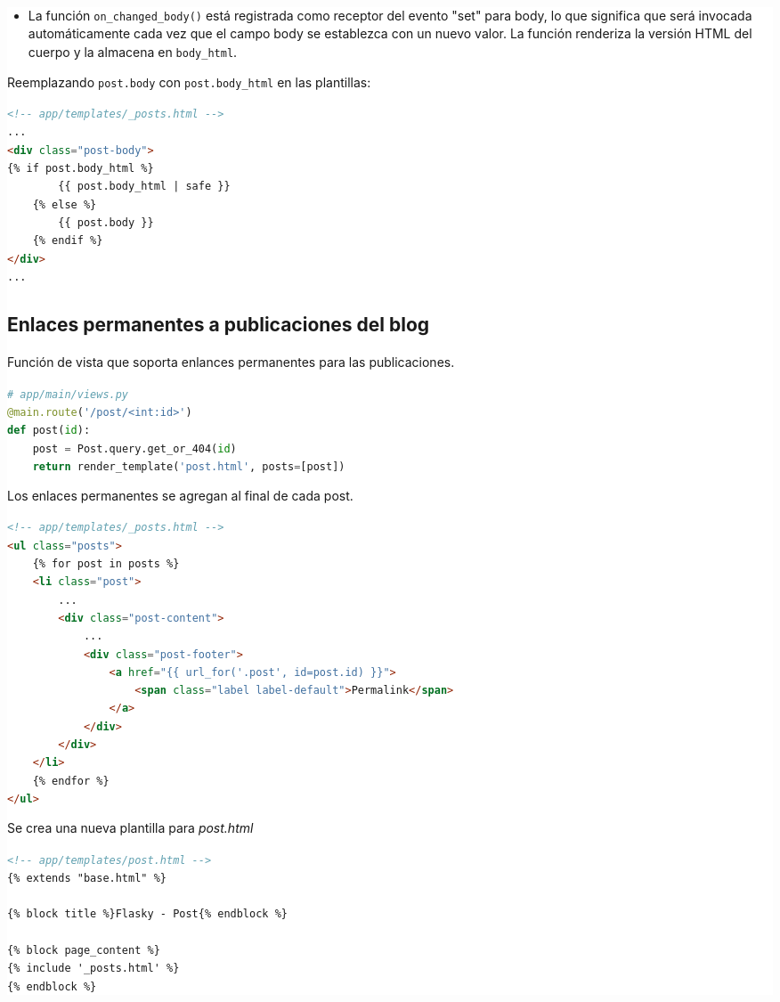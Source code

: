 - La función `on_changed_body()` está registrada como receptor del evento "set" para body, lo que significa que será invocada automáticamente cada vez que el campo body se establezca con un nuevo valor. La función renderiza la versión HTML del cuerpo y la almacena en `body_html`.

Reemplazando `post.body` con `post.body_html` en las plantillas:

```html
<!-- app/templates/_posts.html -->
...
<div class="post-body">
{% if post.body_html %}
        {{ post.body_html | safe }}
    {% else %}
        {{ post.body }}
    {% endif %}
</div>
...
```

## Enlaces permanentes a publicaciones del blog

Función de vista que soporta enlances permanentes para las publicaciones.
```python
# app/main/views.py
@main.route('/post/<int:id>')
def post(id):
    post = Post.query.get_or_404(id)
    return render_template('post.html', posts=[post])
```

Los enlaces permanentes se agregan al final de cada post.
```html
<!-- app/templates/_posts.html -->
<ul class="posts">
    {% for post in posts %}
    <li class="post">
        ...
        <div class="post-content">
            ...
            <div class="post-footer">
                <a href="{{ url_for('.post', id=post.id) }}">
                    <span class="label label-default">Permalink</span>
                </a>
            </div>
        </div>
    </li>
    {% endfor %}
</ul>
```
Se crea una nueva plantilla para *post.html*
```html
<!-- app/templates/post.html -->
{% extends "base.html" %}

{% block title %}Flasky - Post{% endblock %}

{% block page_content %}
{% include '_posts.html' %}
{% endblock %}
```
